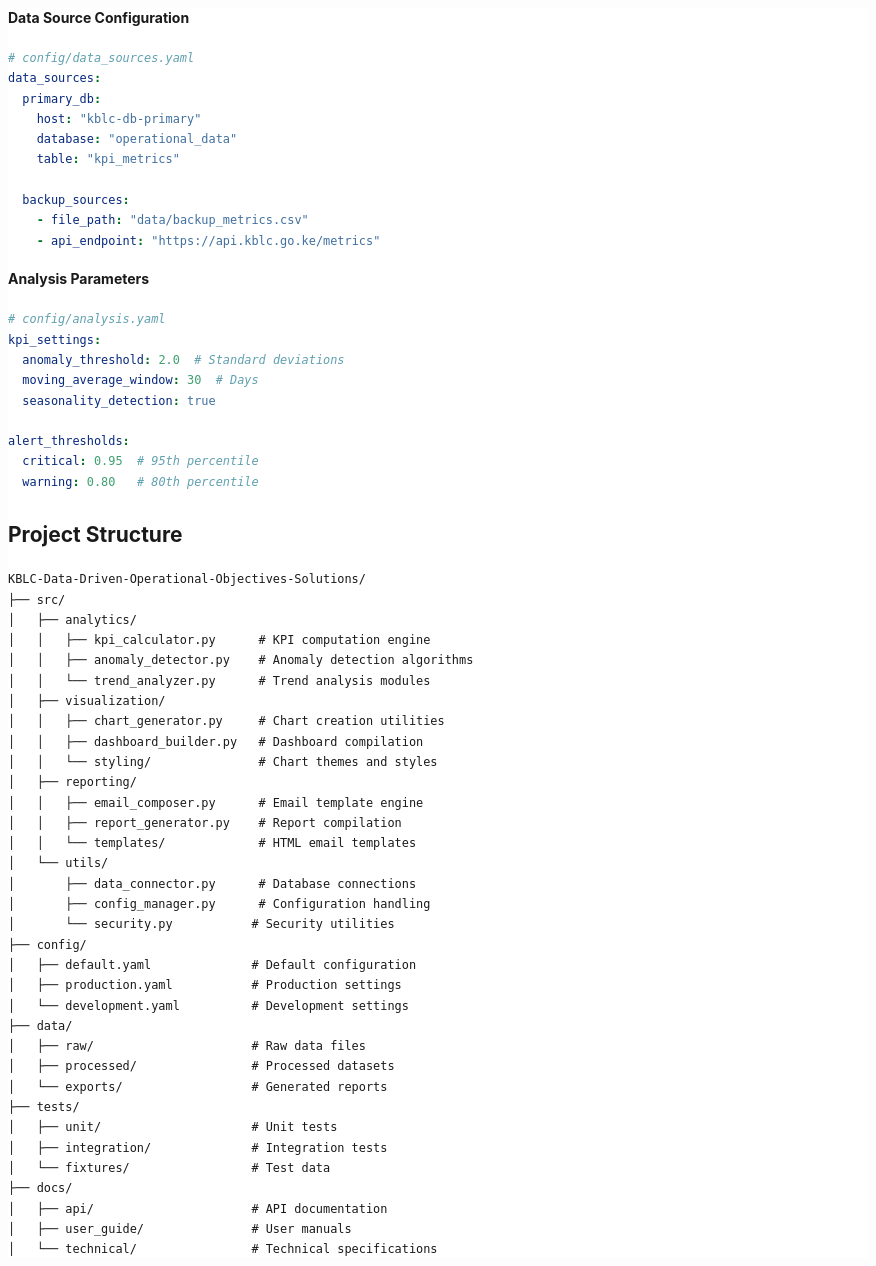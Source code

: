 #### Data Source Configuration
```yaml
# config/data_sources.yaml
data_sources:
  primary_db:
    host: "kblc-db-primary"
    database: "operational_data"
    table: "kpi_metrics"
  
  backup_sources:
    - file_path: "data/backup_metrics.csv"
    - api_endpoint: "https://api.kblc.go.ke/metrics"
```

#### Analysis Parameters
```yaml
# config/analysis.yaml
kpi_settings:
  anomaly_threshold: 2.0  # Standard deviations
  moving_average_window: 30  # Days
  seasonality_detection: true
  
alert_thresholds:
  critical: 0.95  # 95th percentile
  warning: 0.80   # 80th percentile
```

## Project Structure

```
KBLC-Data-Driven-Operational-Objectives-Solutions/
├── src/
│   ├── analytics/
│   │   ├── kpi_calculator.py      # KPI computation engine
│   │   ├── anomaly_detector.py    # Anomaly detection algorithms
│   │   └── trend_analyzer.py      # Trend analysis modules
│   ├── visualization/
│   │   ├── chart_generator.py     # Chart creation utilities
│   │   ├── dashboard_builder.py   # Dashboard compilation
│   │   └── styling/               # Chart themes and styles
│   ├── reporting/
│   │   ├── email_composer.py      # Email template engine
│   │   ├── report_generator.py    # Report compilation
│   │   └── templates/             # HTML email templates
│   └── utils/
│       ├── data_connector.py      # Database connections
│       ├── config_manager.py      # Configuration handling
│       └── security.py           # Security utilities
├── config/
│   ├── default.yaml              # Default configuration
│   ├── production.yaml           # Production settings
│   └── development.yaml          # Development settings
├── data/
│   ├── raw/                      # Raw data files
│   ├── processed/                # Processed datasets
│   └── exports/                  # Generated reports
├── tests/
│   ├── unit/                     # Unit tests
│   ├── integration/              # Integration tests
│   └── fixtures/                 # Test data
├── docs/
│   ├── api/                      # API documentation
│   ├── user_guide/               # User manuals
│   └── technical/                # Technical specifications
```